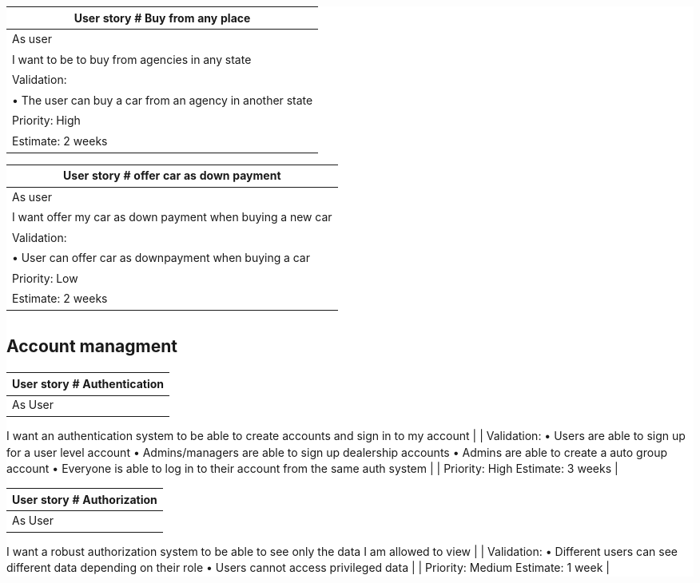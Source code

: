 | User story # Buy from any place |
| --- |
| As user
I want to be to buy from agencies in any state |
| Validation:
• The user can buy a car from an agency in another state |
| Priority: High
Estimate: 2 weeks |

| User story # offer car as down payment |
| --- |
| As user
I want offer my car as down payment when buying a new car |
| Validation:
• User can offer car as downpayment when buying a car |
| Priority: Low
Estimate: 2 weeks |

## Account managment

| User story  # Authentication |
| --- |
| As User
I want an authentication system
to be able to create accounts and sign in to my account |
| Validation:
• Users are able to sign up for a user level account
• Admins/managers are able to sign up dealership accounts
• Admins are able to create a auto group account
• Everyone is able to log in to their account from the same auth system |
| Priority: High
Estimate: 3 weeks |

| User story  # Authorization |
| --- |
| As User
I want a robust authorization system
to be able to see only the data I am allowed to view |
| Validation:
• Different users can see different data depending on their role
• Users cannot access privileged data |
| Priority: Medium
Estimate: 1 week |
